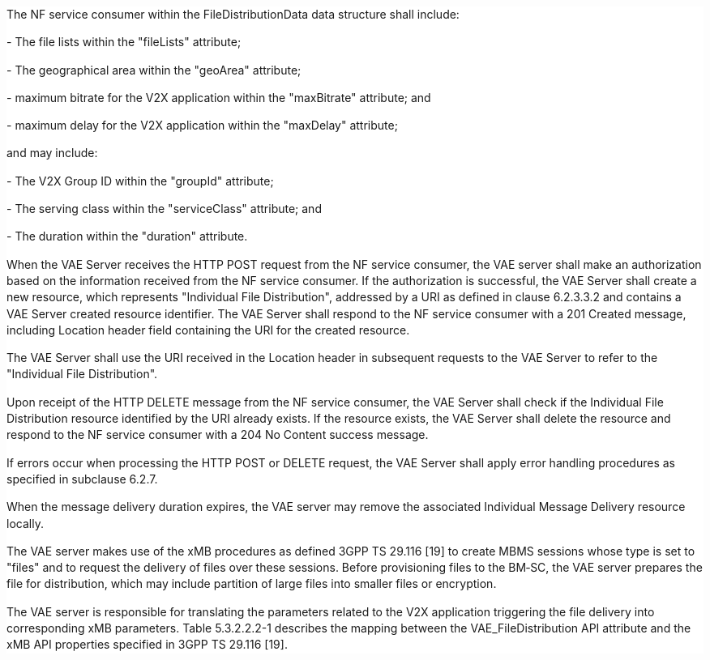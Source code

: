 The NF service consumer within the FileDistributionData data structure
shall include:

\- The file lists within the \"fileLists\" attribute;

\- The geographical area within the \"geoArea\" attribute;

\- maximum bitrate for the V2X application within the \"maxBitrate\"
attribute; and

\- maximum delay for the V2X application within the \"maxDelay\"
attribute;

and may include:

\- The V2X Group ID within the \"groupId\" attribute;

\- The serving class within the \"serviceClass\" attribute; and

\- The duration within the \"duration\" attribute.

When the VAE Server receives the HTTP POST request from the NF service
consumer, the VAE server shall make an authorization based on the
information received from the NF service consumer. If the authorization
is successful, the VAE Server shall create a new resource, which
represents \"Individual File Distribution\", addressed by a URI as
defined in clause 6.2.3.3.2 and contains a VAE Server created resource
identifier. The VAE Server shall respond to the NF service consumer with
a 201 Created message, including Location header field containing the
URI for the created resource.

The VAE Server shall use the URI received in the Location header in
subsequent requests to the VAE Server to refer to the \"Individual File
Distribution\".

Upon receipt of the HTTP DELETE message from the NF service consumer,
the VAE Server shall check if the Individual File Distribution resource
identified by the URI already exists. If the resource exists, the VAE
Server shall delete the resource and respond to the NF service consumer
with a 204 No Content success message.

If errors occur when processing the HTTP POST or DELETE request, the VAE
Server shall apply error handling procedures as specified in
subclause 6.2.7.

When the message delivery duration expires, the VAE server may remove
the associated Individual Message Delivery resource locally.

The VAE server makes use of the xMB procedures as defined 3GPP TS
29.116 \[19\] to create MBMS sessions whose type is set to \"files\" and
to request the delivery of files over these sessions. Before
provisioning files to the BM‑SC, the VAE server prepares the file for
distribution, which may include partition of large files into smaller
files or encryption.

The VAE server is responsible for translating the parameters related to
the V2X application triggering the file delivery into corresponding xMB
parameters. Table 5.3.2.2.2-1 describes the mapping between the
VAE\_FileDistribution API attribute and the xMB API properties specified
in 3GPP TS 29.116 \[19\].
